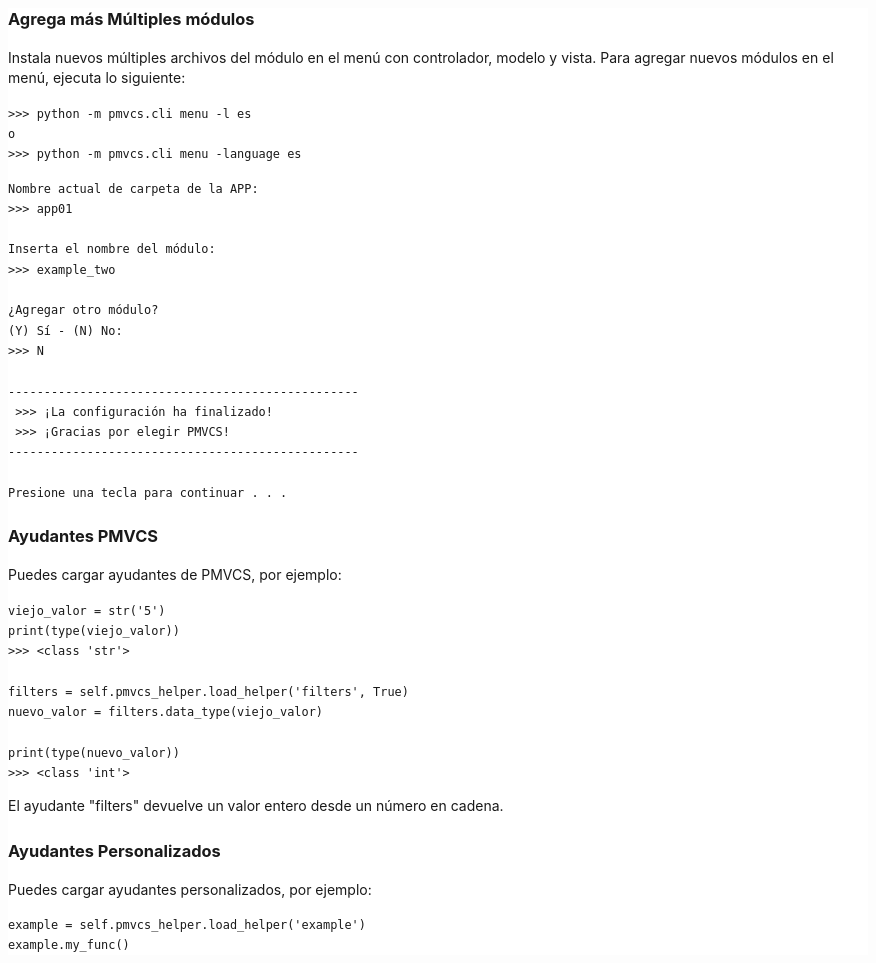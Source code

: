 
### Agrega más Múltiples módulos

Instala nuevos múltiples archivos del módulo en el menú con controlador, modelo y vista.
Para agregar nuevos módulos en el menú, ejecuta lo siguiente:

```
>>> python -m pmvcs.cli menu -l es
o
>>> python -m pmvcs.cli menu -language es
```

```
Nombre actual de carpeta de la APP:
>>> app01

Inserta el nombre del módulo:
>>> example_two

¿Agregar otro módulo?
(Y) Sí - (N) No:
>>> N

-------------------------------------------------
 >>> ¡La configuración ha finalizado!
 >>> ¡Gracias por elegir PMVCS!
-------------------------------------------------

Presione una tecla para continuar . . .
```

### Ayudantes PMVCS

Puedes cargar ayudantes de PMVCS, por ejemplo:

```
viejo_valor = str('5')
print(type(viejo_valor))
>>> <class 'str'>

filters = self.pmvcs_helper.load_helper('filters', True)
nuevo_valor = filters.data_type(viejo_valor)

print(type(nuevo_valor))
>>> <class 'int'>
```

El ayudante "filters" devuelve un valor entero desde un número en cadena.


### Ayudantes Personalizados

Puedes cargar ayudantes personalizados, por ejemplo:

```
example = self.pmvcs_helper.load_helper('example')
example.my_func()
```
